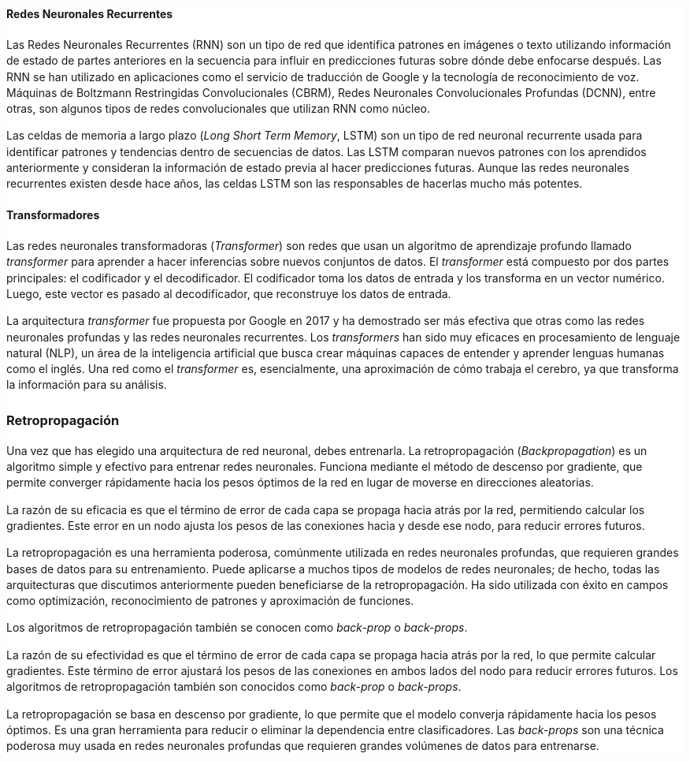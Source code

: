 #### Redes Neuronales Recurrentes

Las Redes Neuronales Recurrentes (RNN) son un tipo de red que identifica patrones en imágenes o texto utilizando información de estado de partes anteriores en la secuencia para influir en predicciones futuras sobre dónde debe enfocarse después. Las RNN se han utilizado en aplicaciones como el servicio de traducción de Google y la tecnología de reconocimiento de voz. Máquinas de Boltzmann Restringidas Convolucionales (CBRM), Redes Neuronales Convolucionales Profundas (DCNN), entre otras, son algunos tipos de redes convolucionales que utilizan RNN como núcleo.

Las celdas de memoria a largo plazo (*Long Short Term Memory*, LSTM) son un tipo de red neuronal recurrente usada para identificar patrones y tendencias dentro de secuencias de datos. Las LSTM comparan nuevos patrones con los aprendidos anteriormente y consideran la información de estado previa al hacer predicciones futuras. Aunque las redes neuronales recurrentes existen desde hace años, las celdas LSTM son las responsables de hacerlas mucho más potentes.

#### Transformadores

Las redes neuronales transformadoras (*Transformer*) son redes que usan un algoritmo de aprendizaje profundo llamado *transformer* para aprender a hacer inferencias sobre nuevos conjuntos de datos. El *transformer* está compuesto por dos partes principales: el codificador y el decodificador. El codificador toma los datos de entrada y los transforma en un vector numérico. Luego, este vector es pasado al decodificador, que reconstruye los datos de entrada.

La arquitectura *transformer* fue propuesta por Google en 2017 y ha demostrado ser más efectiva que otras como las redes neuronales profundas y las redes neuronales recurrentes. Los *transformers* han sido muy eficaces en procesamiento de lenguaje natural (NLP), un área de la inteligencia artificial que busca crear máquinas capaces de entender y aprender lenguas humanas como el inglés. Una red como el *transformer* es, esencialmente, una aproximación de cómo trabaja el cerebro, ya que transforma la información para su análisis.

### Retropropagación

Una vez que has elegido una arquitectura de red neuronal, debes entrenarla. La retropropagación (*Backpropagation*) es un algoritmo simple y efectivo para entrenar redes neuronales. Funciona mediante el método de descenso por gradiente, que permite converger rápidamente hacia los pesos óptimos de la red en lugar de moverse en direcciones aleatorias.

La razón de su eficacia es que el término de error de cada capa se propaga hacia atrás por la red, permitiendo calcular los gradientes. Este error en un nodo ajusta los pesos de las conexiones hacia y desde ese nodo, para reducir errores futuros.

La retropropagación es una herramienta poderosa, comúnmente utilizada en redes neuronales profundas, que requieren grandes bases de datos para su entrenamiento. Puede aplicarse a muchos tipos de modelos de redes neuronales; de hecho, todas las arquitecturas que discutimos anteriormente pueden beneficiarse de la retropropagación. Ha sido utilizada con éxito en campos como optimización, reconocimiento de patrones y aproximación de funciones.

Los algoritmos de retropropagación también se conocen como *back-prop* o *back-props*.

La razón de su efectividad es que el término de error de cada capa se propaga hacia atrás por la red, lo que permite calcular gradientes. Este término de error ajustará los pesos de las conexiones en ambos lados del nodo para reducir errores futuros. Los algoritmos de retropropagación también son conocidos como *back-prop* o *back-props*.

La retropropagación se basa en descenso por gradiente, lo que permite que el modelo converja rápidamente hacia los pesos óptimos. Es una gran herramienta para reducir o eliminar la dependencia entre clasificadores. Las *back-props* son una técnica poderosa muy usada en redes neuronales profundas que requieren grandes volúmenes de datos para entrenarse.
